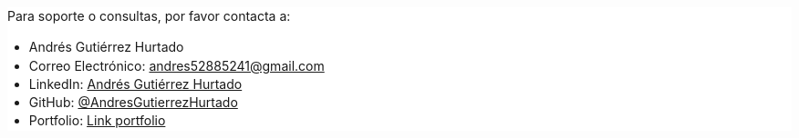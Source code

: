 Para soporte o consultas, por favor contacta a:

-   Andrés Gutiérrez Hurtado
-   Correo Electrónico: [andres52885241@gmail.com](mailto:andres52885241@gmail.com)
-   LinkedIn: [Andrés Gutiérrez Hurtado](https://www.linkedin.com/in/andr%C3%A9s-guti%C3%A9rrez-hurtado-25946728b/)
-   GitHub: [@AndresGutierrezHurtado](https://github.com/AndresGutierrezHurtado)
-   Portfolio: [Link portfolio](https://andres-portfolio-b4dv.onrender.com)
